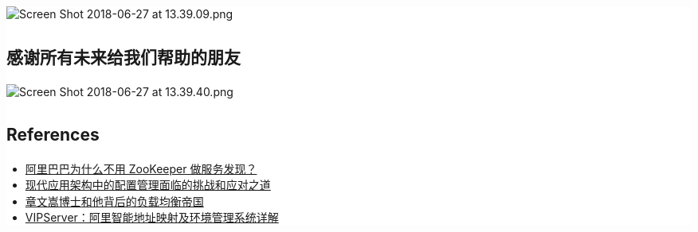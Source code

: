 ![Screen Shot 2018-06-27 at 13.39.09.png](https://cdn.yuque.com/lark/0/2018/png/15914/1530077965587-8f4e3100-bdd4-469a-9ea0-7af7061bc9ef.png)

## 感谢所有未来给我们帮助的朋友

![Screen Shot 2018-06-27 at 13.39.40.png](https://cdn.yuque.com/lark/0/2018/png/15914/1530078016801-65ce72c1-c135-42b6-8076-a046f7829ba7.png)

## References

* [阿里巴巴为什么不用 ZooKeeper 做服务发现？](https://yq.aliyun.com/articles/601745)
* [现代应用架构中的配置管理面临的挑战和应对之道](https://yq.aliyun.com/articles/226238?spm=5176.163362.847322.3.5a8925397in790)
* [章文嵩博士和他背后的负载均衡帝国](http://jm.taobao.org/2016/06/02/zhangwensong-and-load-balance/)
* [VIPServer：阿里智能地址映射及环境管理系统详解](https://blog.csdn.net/heyc861221/article/details/80126013)


